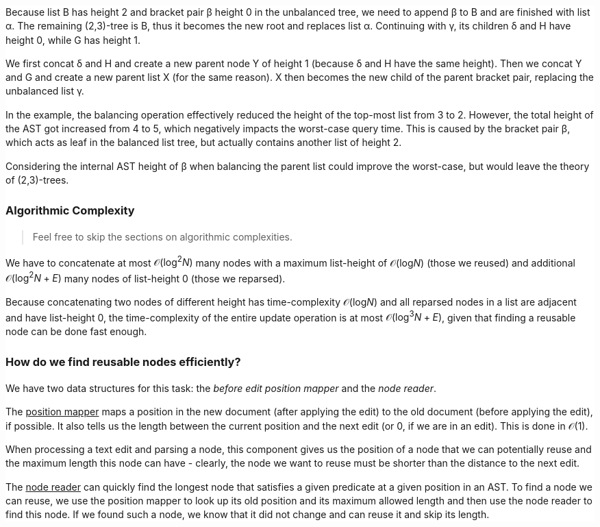 Because list B has height 2 and bracket pair β height 0 in the unbalanced tree,
we need to append β to B and are finished with list α. The remaining (2,3)-tree
is B, thus it becomes the new root and replaces list α. Continuing with γ, its
children δ and H have height 0, while G has height 1.

We first concat δ and H and create a new parent node Y of height 1 (because δ
and H have the same height). Then we concat Y and G and create a new parent list
X (for the same reason). X then becomes the new child of the parent bracket
pair, replacing the unbalanced list γ.

In the example, the balancing operation effectively reduced the height of the
top-most list from 3 to 2. However, the total height of the AST got increased
from 4 to 5, which negatively impacts the worst-case query time. This is caused
by the bracket pair β, which acts as leaf in the balanced list tree, but
actually contains another list of height 2.

Considering the internal AST height of β when balancing the parent list could
improve the worst-case, but would leave the theory of (2,3)-trees.

### Algorithmic Complexity

> Feel free to skip the sections on algorithmic complexities.

We have to concatenate at most $\mathcal{O}(\mathrm{log}^2 N)$ many nodes with a
maximum list-height of $\mathcal{O}(\mathrm{log} N)$ (those we reused) and
additional $\mathcal{O}(\mathrm{log}^2 N + E)$ many nodes of list-height 0
(those we reparsed).

Because concatenating two nodes of different height has time-complexity
$\mathcal{O}(\mathrm{log} N)$ and all reparsed nodes in a list are adjacent and
have list-height 0, the time-complexity of the entire update operation is at
most $\mathcal{O}(\mathrm{log}^3 N + E)$, given that finding a reusable node can
be done fast enough.

### How do we find reusable nodes efficiently?

We have two data structures for this task: the _before edit position mapper_ and
the _node reader_.

The
[position mapper](https://github.com/microsoft/vscode/blob/f8e9f87b6554b527c61ba963d0c96c7687cbaae9/src/vs/editor/common/model/bracketPairColorizer/beforeEditPositionMapper.ts#L17)
maps a position in the new document (after applying the edit) to the old
document (before applying the edit), if possible. It also tells us the length
between the current position and the next edit (or 0, if we are in an edit).
This is done in $\mathcal{O}(1)$.

When processing a text edit and parsing a node, this component gives us the
position of a node that we can potentially reuse and the maximum length this
node can have - clearly, the node we want to reuse must be shorter than the
distance to the next edit.

The
[node reader](https://github.com/microsoft/vscode/blob/f8e9f87b6554b527c61ba963d0c96c7687cbaae9/src/vs/editor/common/model/bracketPairColorizer/nodeReader.ts#L13)
can quickly find the longest node that satisfies a given predicate at a given
position in an AST. To find a node we can reuse, we use the position mapper to
look up its old position and its maximum allowed length and then use the node
reader to find this node. If we found such a node, we know that it did not
change and can reuse it and skip its length.
